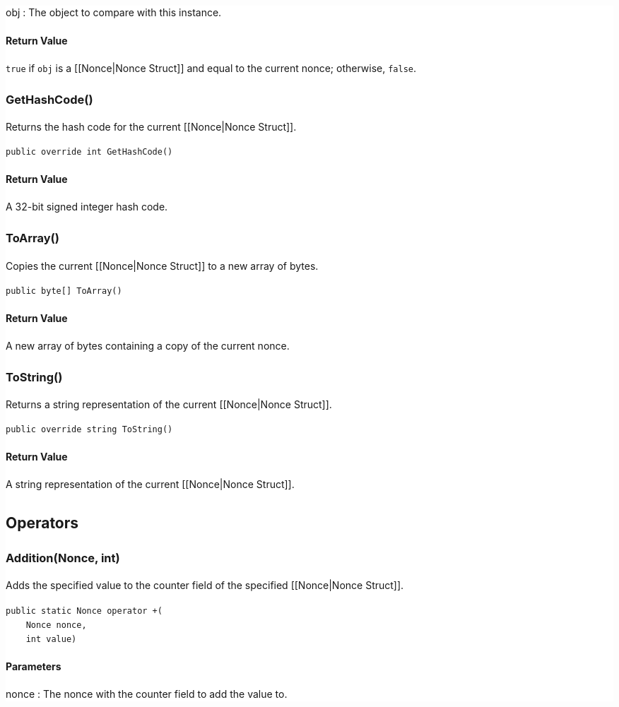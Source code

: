 obj
: The object to compare with this instance.

#### Return Value

`true` if `obj` is a [[Nonce|Nonce Struct]] and equal to the current nonce;
otherwise, `false`.


### GetHashCode()

Returns the hash code for the current [[Nonce|Nonce Struct]].

    public override int GetHashCode()

#### Return Value

A 32-bit signed integer hash code.


### ToArray()

Copies the current [[Nonce|Nonce Struct]] to a new array of bytes.

    public byte[] ToArray()

#### Return Value

A new array of bytes containing a copy of the current nonce.


### ToString()

Returns a string representation of the current [[Nonce|Nonce Struct]].

    public override string ToString()

#### Return Value

A string representation of the current [[Nonce|Nonce Struct]].


## Operators


### Addition(Nonce, int)

Adds the specified value to the counter field of the specified [[Nonce|Nonce
Struct]].

    public static Nonce operator +(
        Nonce nonce,
        int value)

#### Parameters

nonce
: The nonce with the counter field to add the value to.
